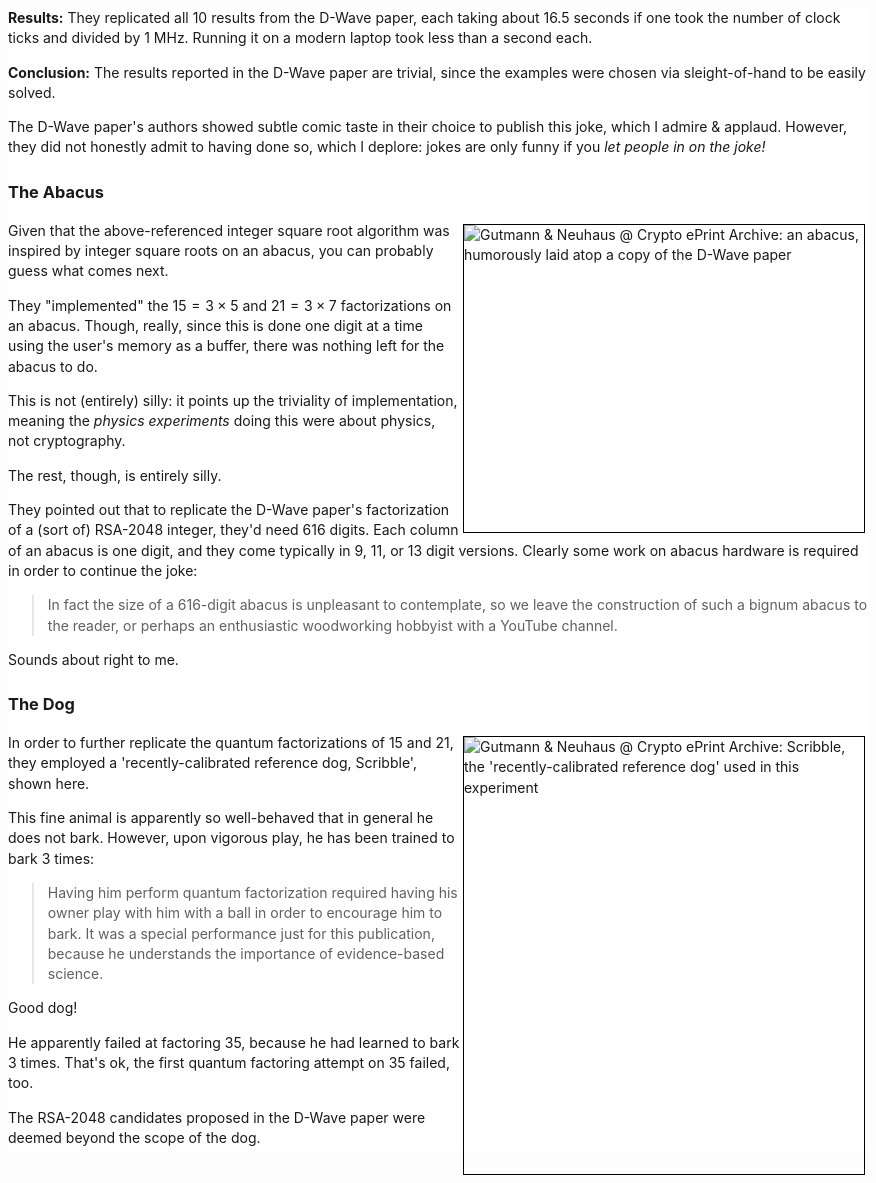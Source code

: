 __Results:__ They replicated all 10 results from the D-Wave paper, each taking about 16.5
seconds if one took the number of clock ticks and divided by 1 MHz.  Running it on a
modern laptop took less than a second each.  

__Conclusion:__ The results reported in the D-Wave paper are trivial, since the examples
were chosen via sleight-of-hand to be easily solved.  

The D-Wave paper's authors showed subtle comic taste in their choice to publish this joke,
which I admire &amp; applaud.  However, they did not honestly admit to having done so, which I
deplore: jokes are only funny if you _let people in on the joke!_  

### The Abacus  

<img src="{{ site.baseurl }}/images/2025-09-05-dog-factoring-crypto-eprint-abacus.jpg" width="400" height="307" alt="Gutmann &amp; Neuhaus @ Crypto ePrint Archive: an abacus, humorously laid atop a copy of the D-Wave paper" title="Gutmann &amp; Neuhaus @ Crypto ePrint Archive: an abacus, humorously laid atop a copy of the D-Wave paper" style="float: right; margin: 3px 3px 3px 3px; border: 1px solid #000000;">
Given that the above-referenced integer square root algorithm was inspired by integer
square roots on an abacus, you can probably guess what comes next.  

They "implemented" the $15 = 3 \times 5$  and $21 = 3 \times 7$ factorizations on an
abacus.  Though, really, since this is done one digit at a time using the user's memory as
a buffer, there was nothing left for the abacus to do.  

This is not (entirely) silly: it points up the triviality of implementation, meaning the
_physics experiments_ doing this were about physics, not cryptography.

The rest, though, is entirely silly.  

They pointed out that to replicate the D-Wave paper's factorization of a (sort of)
RSA-2048 integer, they'd need 616 digits.  Each column of an abacus is one digit, and they
come typically in 9, 11, or 13 digit versions.  Clearly some work on abacus hardware
is required in order to continue the joke:  

> In fact the size of a 616-digit abacus is unpleasant to contemplate, so we leave the
> construction of such a bignum abacus to the reader, or perhaps an enthusiastic
> woodworking hobbyist with a YouTube channel.  

Sounds about right to me.  

### The Dog  

<img src="{{ site.baseurl }}/images/2025-09-05-dog-factoring-crypto-eprint-reference-dog.jpg" width="400" height="437" alt="Gutmann &amp; Neuhaus @ Crypto ePrint Archive: Scribble, the 'recently-calibrated reference dog' used in this experiment" title="Gutmann &amp; Neuhaus @ Crypto ePrint Archive: Scribble, the 'recently-calibrated reference dog' used in this experiment" style="float: right; margin: 3px 3px 3px 3px; border: 1px solid #000000;">
In order to further replicate the quantum factorizations of 15 and 21, they employed a
'recently-calibrated reference dog, Scribble', shown here.  

This fine animal is apparently so well-behaved that in general he does not bark.  However,
upon vigorous play, he has been trained to bark 3 times:  

> Having him perform quantum factorization required having his owner play with him with a
> ball in order to encourage him to bark.  It was a special performance just for this
> publication, because he understands the importance of evidence-based science.  

Good dog!  

He apparently failed at factoring 35, because he had learned to bark 3 times.  That's ok,
the first quantum factoring attempt on 35 failed, too.  

The RSA-2048 candidates proposed in the D-Wave paper were deemed beyond the scope of the dog.  
